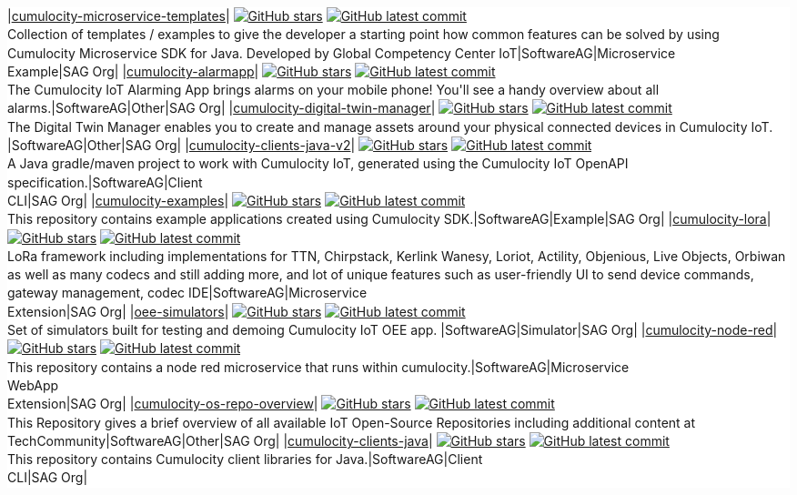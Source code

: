 |[cumulocity-microservice-templates](https://github.com/SoftwareAG/cumulocity-microservice-templates)| [![GitHub stars](https://badgen.net/github/stars/SoftwareAG/cumulocity-microservice-templates)](https://github.com/SoftwareAG/cumulocity-microservice-templates/stargazers) [![GitHub latest commit](https://badgen.net/github/last-commit/SoftwareAG/cumulocity-microservice-templates/main)](https://github.com/SoftwareAG/cumulocity-microservice-templates/commits) <br/> Collection of templates / examples to give the developer a starting point how common features can be solved by using Cumulocity Microservice SDK for Java.  Developed by Global Competency Center IoT|SoftwareAG|Microservice <br> Example|SAG Org|
|[cumulocity-alarmapp](https://github.com/SoftwareAG/cumulocity-alarmapp)| [![GitHub stars](https://badgen.net/github/stars/SoftwareAG/cumulocity-alarmapp)](https://github.com/SoftwareAG/cumulocity-alarmapp/stargazers) [![GitHub latest commit](https://badgen.net/github/last-commit/SoftwareAG/cumulocity-alarmapp/main)](https://github.com/SoftwareAG/cumulocity-alarmapp/commits) <br/> The Cumulocity IoT Alarming App brings alarms on your mobile phone! You'll see a handy overview about all alarms.|SoftwareAG|Other|SAG Org|
|[cumulocity-digital-twin-manager](https://github.com/SoftwareAG/cumulocity-digital-twin-manager)| [![GitHub stars](https://badgen.net/github/stars/SoftwareAG/cumulocity-digital-twin-manager)](https://github.com/SoftwareAG/cumulocity-digital-twin-manager/stargazers) [![GitHub latest commit](https://badgen.net/github/last-commit/SoftwareAG/cumulocity-digital-twin-manager/main)](https://github.com/SoftwareAG/cumulocity-digital-twin-manager/commits) <br/> The Digital Twin Manager enables you to create and manage assets around your physical connected devices in Cumulocity IoT. |SoftwareAG|Other|SAG Org|
|[cumulocity-clients-java-v2](https://github.com/SoftwareAG/cumulocity-clients-java-v2)| [![GitHub stars](https://badgen.net/github/stars/SoftwareAG/cumulocity-clients-java-v2)](https://github.com/SoftwareAG/cumulocity-clients-java-v2/stargazers) [![GitHub latest commit](https://badgen.net/github/last-commit/SoftwareAG/cumulocity-clients-java-v2/main)](https://github.com/SoftwareAG/cumulocity-clients-java-v2/commits) <br/> A Java gradle/maven project to work with Cumulocity IoT, generated using the Cumulocity IoT OpenAPI specification.|SoftwareAG|Client <br> CLI|SAG Org|
|[cumulocity-examples](https://github.com/SoftwareAG/cumulocity-examples)| [![GitHub stars](https://badgen.net/github/stars/SoftwareAG/cumulocity-examples)](https://github.com/SoftwareAG/cumulocity-examples/stargazers) [![GitHub latest commit](https://badgen.net/github/last-commit/SoftwareAG/cumulocity-examples/develop)](https://github.com/SoftwareAG/cumulocity-examples/commits) <br/> This repository contains example applications created using Cumulocity SDK.|SoftwareAG|Example|SAG Org|
|[cumulocity-lora](https://github.com/SoftwareAG/cumulocity-lora)| [![GitHub stars](https://badgen.net/github/stars/SoftwareAG/cumulocity-lora)](https://github.com/SoftwareAG/cumulocity-lora/stargazers) [![GitHub latest commit](https://badgen.net/github/last-commit/SoftwareAG/cumulocity-lora/master)](https://github.com/SoftwareAG/cumulocity-lora/commits) <br/> LoRa framework including implementations for TTN, Chirpstack, Kerlink Wanesy, Loriot, Actility, Objenious, Live Objects, Orbiwan as well as many codecs and still adding more, and lot of unique features such as user-friendly UI to send device commands, gateway management, codec IDE|SoftwareAG|Microservice <br> Extension|SAG Org|
|[oee-simulators](https://github.com/SoftwareAG/oee-simulators)| [![GitHub stars](https://badgen.net/github/stars/SoftwareAG/oee-simulators)](https://github.com/SoftwareAG/oee-simulators/stargazers) [![GitHub latest commit](https://badgen.net/github/last-commit/SoftwareAG/oee-simulators/main)](https://github.com/SoftwareAG/oee-simulators/commits) <br/> Set of simulators built for testing and demoing Cumulocity IoT OEE app. |SoftwareAG|Simulator|SAG Org|
|[cumulocity-node-red](https://github.com/SoftwareAG/cumulocity-node-red)| [![GitHub stars](https://badgen.net/github/stars/SoftwareAG/cumulocity-node-red)](https://github.com/SoftwareAG/cumulocity-node-red/stargazers) [![GitHub latest commit](https://badgen.net/github/last-commit/SoftwareAG/cumulocity-node-red/main)](https://github.com/SoftwareAG/cumulocity-node-red/commits) <br/> This repository contains a node red microservice that runs within cumulocity.|SoftwareAG|Microservice <br> WebApp <br> Extension|SAG Org|
|[cumulocity-os-repo-overview](https://github.com/SoftwareAG/cumulocity-os-repo-overview)| [![GitHub stars](https://badgen.net/github/stars/SoftwareAG/cumulocity-os-repo-overview)](https://github.com/SoftwareAG/cumulocity-os-repo-overview/stargazers) [![GitHub latest commit](https://badgen.net/github/last-commit/SoftwareAG/cumulocity-os-repo-overview/main)](https://github.com/SoftwareAG/cumulocity-os-repo-overview/commits) <br/> This Repository gives a brief overview of all available IoT Open-Source Repositories including additional content at TechCommunity|SoftwareAG|Other|SAG Org|
|[cumulocity-clients-java](https://github.com/SoftwareAG/cumulocity-clients-java)| [![GitHub stars](https://badgen.net/github/stars/SoftwareAG/cumulocity-clients-java)](https://github.com/SoftwareAG/cumulocity-clients-java/stargazers) [![GitHub latest commit](https://badgen.net/github/last-commit/SoftwareAG/cumulocity-clients-java/develop)](https://github.com/SoftwareAG/cumulocity-clients-java/commits) <br/> This repository contains Cumulocity client libraries for Java.|SoftwareAG|Client <br> CLI|SAG Org|